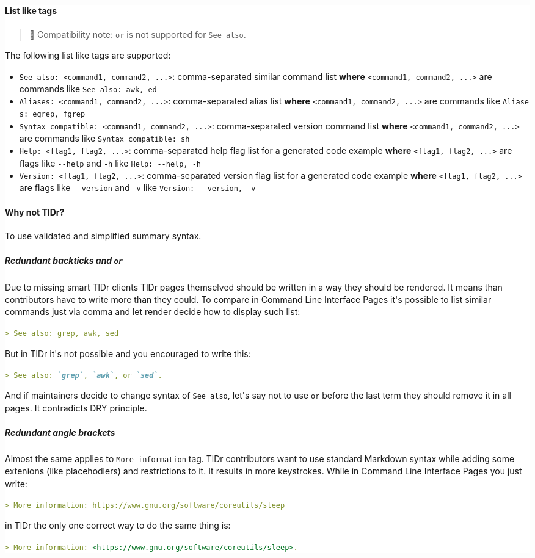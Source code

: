 #### List like tags

> :bell: Compatibility note: `or` is not supported for `See also`.

The following list like tags are supported:

- `See also: <command1, command2, ...>`: comma-separated similar command list
  **where** `<command1, command2, ...>` are commands like `See also: awk, ed`
- `Aliases: <command1, command2, ...>`: comma-separated alias list **where**
  `<command1, command2, ...>` are commands like `Aliases: egrep, fgrep`
- `Syntax compatible: <command1, command2, ...>`: comma-separated version command list
  **where** `<command1, command2, ...>` are commands like `Syntax compatible: sh`
- `Help: <flag1, flag2, ...>`: comma-separated help flag list
  for a generated code example **where** `<flag1, flag2, ...>` are flags
  like `--help` and `-h` like `Help: --help, -h`
- `Version: <flag1, flag2, ...>`: comma-separated version flag list
  for a generated code example **where** `<flag1, flag2, ...>` are flags
  like `--version` and `-v` like `Version: --version, -v`

#### Why not TlDr?

To use validated and simplified summary syntax.

##### Redundant backticks and `or`

Due to missing smart TlDr clients TlDr pages themselved should be written in a way
they should be rendered. It means than contributors have to write more than they could.
To compare in Command Line Interface Pages it's possible to list similar commands just via comma
and let render decide how to display such list:

```md
> See also: grep, awk, sed
```

But in TlDr it's not possible and you encouraged to write this:

```md
> See also: `grep`, `awk`, or `sed`.
```

And if maintainers decide to change syntax of `See also`, let's say not to use `or`
before the last term they should remove it in all pages. It contradicts DRY principle.

##### Redundant angle brackets

Almost the same applies to `More information` tag. TlDr contributors want to use
standard Markdown syntax while adding some extenions (like placehodlers) and restrictions
to it. It results in more keystrokes. While in Command Line Interface Pages you just write:

```md
> More information: https://www.gnu.org/software/coreutils/sleep
```

in TlDr the only one correct way to do the same thing is:

```md
> More information: <https://www.gnu.org/software/coreutils/sleep>.
```

